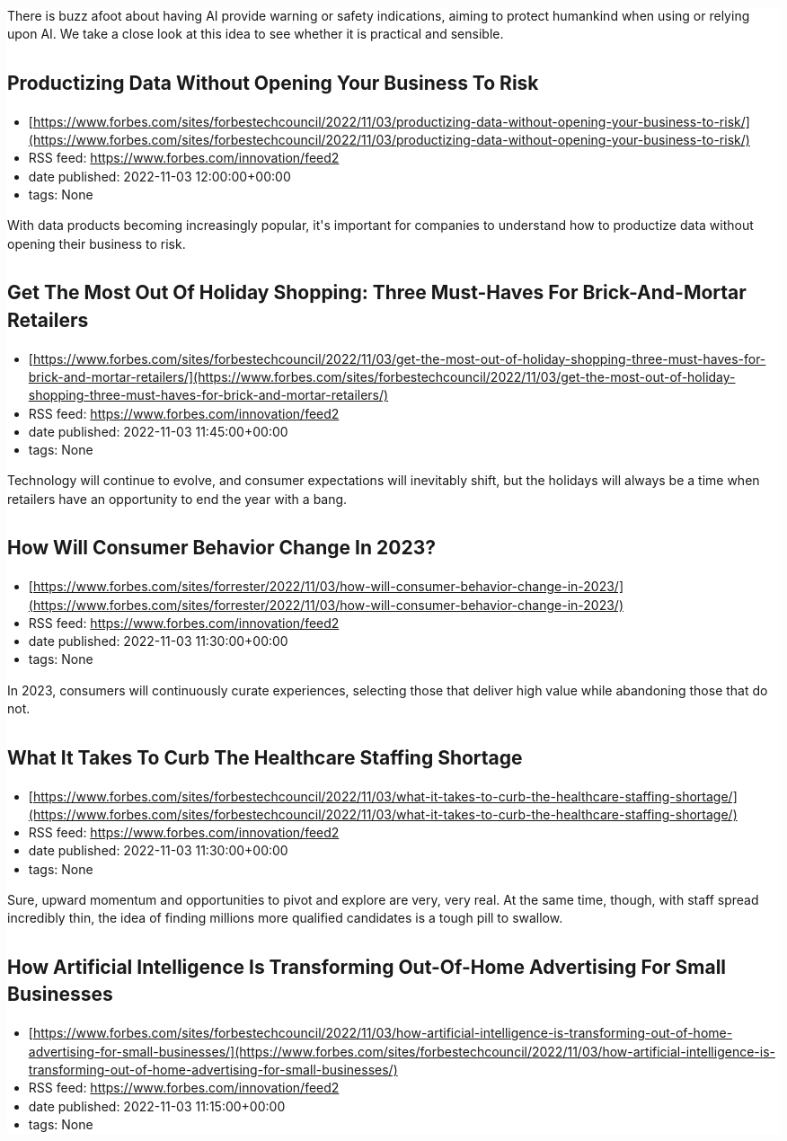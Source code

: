 There is buzz afoot about having AI provide warning or safety indications, aiming to protect humankind when using or relying upon AI. We take a close look at this idea to see whether it is practical and sensible.

## Productizing Data Without Opening Your Business To Risk
 - [https://www.forbes.com/sites/forbestechcouncil/2022/11/03/productizing-data-without-opening-your-business-to-risk/](https://www.forbes.com/sites/forbestechcouncil/2022/11/03/productizing-data-without-opening-your-business-to-risk/)
 - RSS feed: https://www.forbes.com/innovation/feed2
 - date published: 2022-11-03 12:00:00+00:00
 - tags: None

With data products becoming increasingly popular, it's important for companies to understand how to productize data without opening their business to risk.

## Get The Most Out Of Holiday Shopping: Three Must-Haves For Brick-And-Mortar Retailers
 - [https://www.forbes.com/sites/forbestechcouncil/2022/11/03/get-the-most-out-of-holiday-shopping-three-must-haves-for-brick-and-mortar-retailers/](https://www.forbes.com/sites/forbestechcouncil/2022/11/03/get-the-most-out-of-holiday-shopping-three-must-haves-for-brick-and-mortar-retailers/)
 - RSS feed: https://www.forbes.com/innovation/feed2
 - date published: 2022-11-03 11:45:00+00:00
 - tags: None

Technology will continue to evolve, and consumer expectations will inevitably shift, but the holidays will always be a time when retailers have an opportunity to end the year with a bang.

## How Will Consumer Behavior Change In 2023?
 - [https://www.forbes.com/sites/forrester/2022/11/03/how-will-consumer-behavior-change-in-2023/](https://www.forbes.com/sites/forrester/2022/11/03/how-will-consumer-behavior-change-in-2023/)
 - RSS feed: https://www.forbes.com/innovation/feed2
 - date published: 2022-11-03 11:30:00+00:00
 - tags: None

In 2023, consumers will continuously curate experiences, selecting those that deliver high value while abandoning those that do not.

## What It Takes To Curb The Healthcare Staffing Shortage
 - [https://www.forbes.com/sites/forbestechcouncil/2022/11/03/what-it-takes-to-curb-the-healthcare-staffing-shortage/](https://www.forbes.com/sites/forbestechcouncil/2022/11/03/what-it-takes-to-curb-the-healthcare-staffing-shortage/)
 - RSS feed: https://www.forbes.com/innovation/feed2
 - date published: 2022-11-03 11:30:00+00:00
 - tags: None

Sure, upward momentum and opportunities to pivot and explore are very, very real. At the same time, though, with staff spread incredibly thin, the idea of finding millions more qualified candidates is a tough pill to swallow.

## How Artificial Intelligence Is Transforming Out-Of-Home Advertising For Small Businesses
 - [https://www.forbes.com/sites/forbestechcouncil/2022/11/03/how-artificial-intelligence-is-transforming-out-of-home-advertising-for-small-businesses/](https://www.forbes.com/sites/forbestechcouncil/2022/11/03/how-artificial-intelligence-is-transforming-out-of-home-advertising-for-small-businesses/)
 - RSS feed: https://www.forbes.com/innovation/feed2
 - date published: 2022-11-03 11:15:00+00:00
 - tags: None
